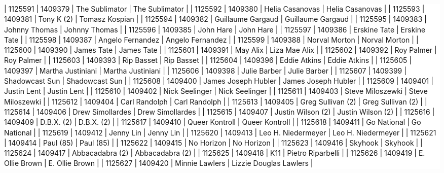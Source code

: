 | 1125591 | 1409379 | The Sublimator | The Sublimator |
| 1125592 | 1409380 | Helia Casanovas | Helia Casanovas |
| 1125593 | 1409381 | Tony K (2) | Tomasz Kospian |
| 1125594 | 1409382 | Guillaume Gargaud | Guillaume Gargaud |
| 1125595 | 1409383 | Johnny Thomas | Johnny Thomas |
| 1125596 | 1409385 | John Hare | John Hare |
| 1125597 | 1409386 | Erskine Tate | Erskine Tate |
| 1125598 | 1409387 | Angelo Fernandez | Angelo Fernandez |
| 1125599 | 1409388 | Norval Morton | Norval Morton |
| 1125600 | 1409390 | James Tate | James Tate |
| 1125601 | 1409391 | May Alix | Liza Mae Alix |
| 1125602 | 1409392 | Roy Palmer | Roy Palmer |
| 1125603 | 1409393 | Rip Basset | Rip Basset |
| 1125604 | 1409396 | Eddie Atkins | Eddie Atkins |
| 1125605 | 1409397 | Martha Justiniani | Martha Justiniani |
| 1125606 | 1409398 | Julie Barber | Julie Barber |
| 1125607 | 1409399 | Shadowcast Sun | Shadowcast Sun |
| 1125608 | 1409400 | James Joseph Hubler | James Joseph Hubler |
| 1125609 | 1409401 | Justin Lent | Justin Lent |
| 1125610 | 1409402 | Nick Seelinger | Nick Seelinger |
| 1125611 | 1409403 | Steve Miloszewki | Steve Miloszewki |
| 1125612 | 1409404 | Carl Randolph | Carl Randolph |
| 1125613 | 1409405 | Greg Sullivan (2) | Greg Sullivan (2) |
| 1125614 | 1409406 | Drew Simollardes | Drew Simollardes |
| 1125615 | 1409407 | Justin Wilson (2) | Justin Wilson (2) |
| 1125616 | 1409409 | D.B.X. (2) | D.B.X. (2) |
| 1125617 | 1409410 | Queer Kontroll | Queer Kontroll |
| 1125618 | 1409411 | Go National | Go National |
| 1125619 | 1409412 | Jenny Lin | Jenny Lin |
| 1125620 | 1409413 | Leo H. Niedermeyer | Leo H. Niedermeyer |
| 1125621 | 1409414 | Paul (85) | Paul (85) |
| 1125622 | 1409415 | No Horizon | No Horizon |
| 1125623 | 1409416 | Skyhook | Skyhook |
| 1125624 | 1409417 | Abbacadabra (2) | Abbacadabra (2) |
| 1125625 | 1409418 | K11 | Pietro Riparbelli |
| 1125626 | 1409419 | E. Ollie Brown | E. Ollie Brown |
| 1125627 | 1409420 | Minnie Lawlers | Lizzie Douglas Lawlers |
